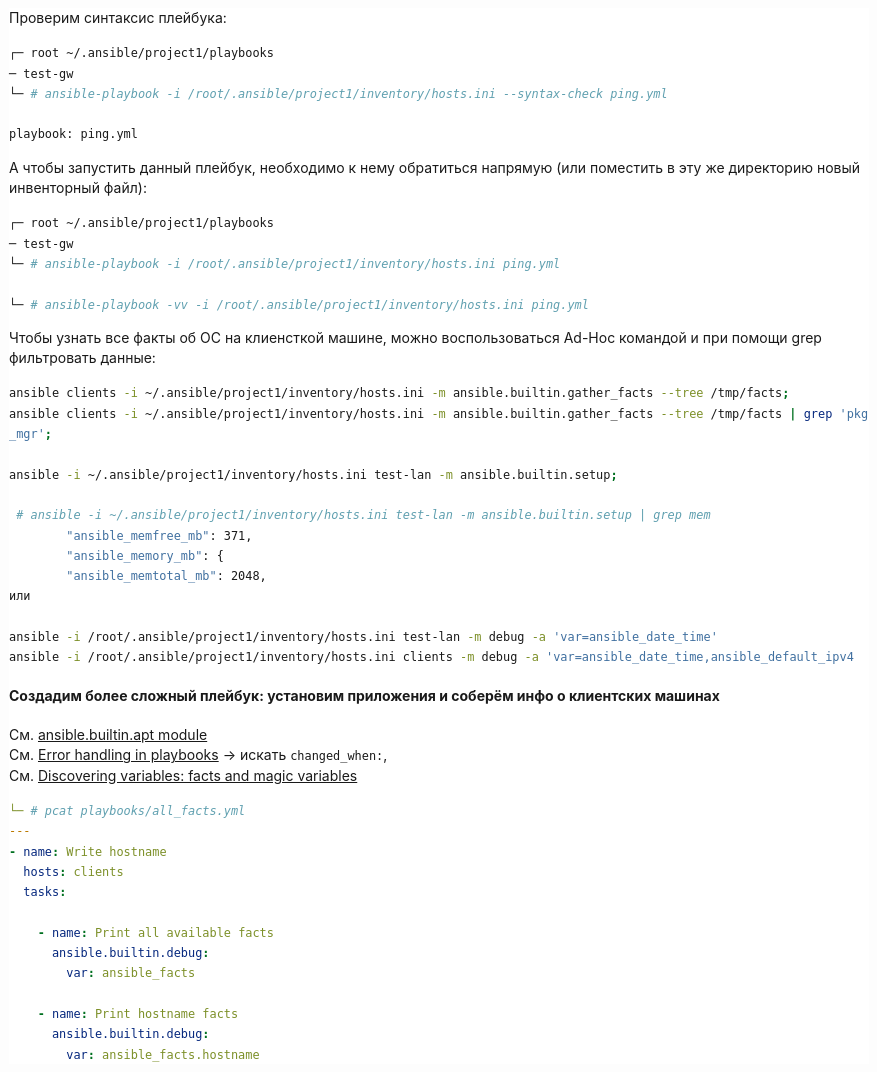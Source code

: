 Проверим синтаксис плейбука: 
```bash
┌─ root ~/.ansible/project1/playbooks 
─ test-gw 
└─ # ansible-playbook -i /root/.ansible/project1/inventory/hosts.ini --syntax-check ping.yml        

playbook: ping.yml
```

А чтобы запустить данный плейбук, необходимо к нему обратиться напрямую (или поместить в эту же директорию новый инвенторный файл):
```bash
┌─ root ~/.ansible/project1/playbooks 
─ test-gw 
└─ # ansible-playbook -i /root/.ansible/project1/inventory/hosts.ini ping.yml

└─ # ansible-playbook -vv -i /root/.ansible/project1/inventory/hosts.ini ping.yml
```

Чтобы узнать все факты об ОС на клиенсткой машине, можно воспользоваться Ad-Hoc командой и при помощи grep фильтровать данные:
```bash
ansible clients -i ~/.ansible/project1/inventory/hosts.ini -m ansible.builtin.gather_facts --tree /tmp/facts;
ansible clients -i ~/.ansible/project1/inventory/hosts.ini -m ansible.builtin.gather_facts --tree /tmp/facts | grep 'pkg_mgr';

ansible -i ~/.ansible/project1/inventory/hosts.ini test-lan -m ansible.builtin.setup;

 # ansible -i ~/.ansible/project1/inventory/hosts.ini test-lan -m ansible.builtin.setup | grep mem
        "ansible_memfree_mb": 371,
        "ansible_memory_mb": {
        "ansible_memtotal_mb": 2048,
или

ansible -i /root/.ansible/project1/inventory/hosts.ini test-lan -m debug -a 'var=ansible_date_time'
ansible -i /root/.ansible/project1/inventory/hosts.ini clients -m debug -a 'var=ansible_date_time,ansible_default_ipv4
```

#### Создадим более сложный плейбук: установим приложения и соберём инфо о клиентских машинах
См. [ansible.builtin.apt module](https://docs.ansible.com/ansible/latest/collections/ansible/builtin/apt_module.html#ansible-collections-ansible-builtin-apt-module)
<br/> См. [Error handling in playbooks](https://docs.ansible.com/ansible/latest/playbook_guide/playbooks_error_handling.html) -> искать `changed_when:`, 
<br/> См. [Discovering variables: facts and magic variables](https://docs.ansible.com/ansible/latest/playbook_guide/playbooks_vars_facts.html) 

```yaml
└─ # pcat playbooks/all_facts.yml 
---
- name: Write hostname
  hosts: clients
  tasks:

    - name: Print all available facts
      ansible.builtin.debug:
        var: ansible_facts

    - name: Print hostname facts
      ansible.builtin.debug:
        var: ansible_facts.hostname
```
